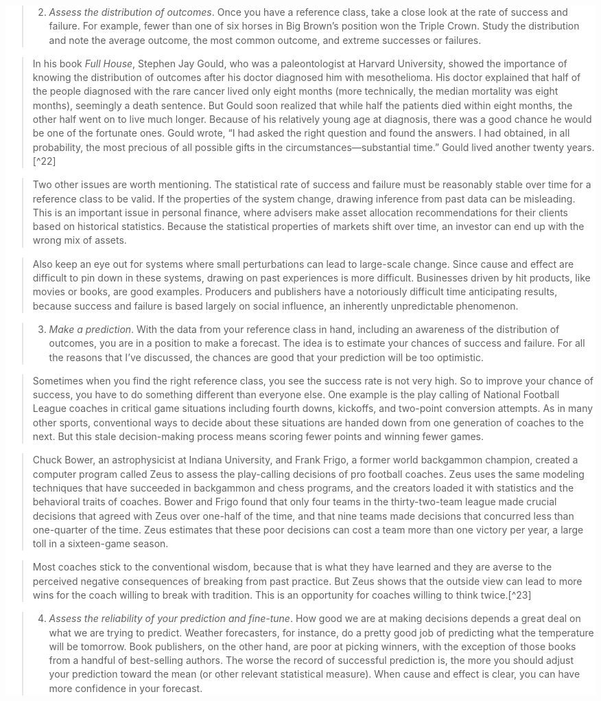 > 2. _Assess the distribution of outcomes_. Once you have a reference class, take a close look at the rate of success and failure. For example, fewer than one of six horses in Big Brown’s position won the Triple Crown. Study the distribution and note the average outcome, the most common outcome, and extreme successes or failures.

> In his book _Full House_, Stephen Jay Gould, who was a paleontologist at Harvard University, showed the importance of knowing the distribution of outcomes after his doctor diagnosed him with mesothelioma. His doctor explained that half of the people diagnosed with the rare cancer lived only eight months (more technically, the median mortality was eight months), seemingly a death sentence. But Gould soon realized that while half the patients died within eight months, the other half went on to live much longer. Because of his relatively young age at diagnosis, there was a good chance he would be one of the fortunate ones. Gould wrote, “I had asked the right question and found the answers. I had obtained, in all probability, the most precious of all possible gifts in the circumstances—substantial time.” Gould lived another twenty years.[^22]

> Two other issues are worth mentioning. The statistical rate of success and failure must be reasonably stable over time for a reference class to be valid. If the properties of the system change, drawing inference from past data can be misleading. This is an important issue in personal finance, where advisers make asset allocation recommendations for their clients based on historical statistics. Because the statistical properties of markets shift over time, an investor can end up with the wrong mix of assets.

> Also keep an eye out for systems where small perturbations can lead to large-scale change. Since cause and effect are difficult to pin down in these systems, drawing on past experiences is more difficult. Businesses driven by hit products, like movies or books, are good examples. Producers and publishers have a notoriously difficult time anticipating results, because success and failure is based largely on social influence, an inherently unpredictable phenomenon.

> 3. _Make a prediction_. With the data from your reference class in hand, including an awareness of the distribution of outcomes, you are in a position to make a forecast. The idea is to estimate your chances of success and failure. For all the reasons that I’ve discussed, the chances are good that your prediction will be too optimistic.

> Sometimes when you find the right reference class, you see the success rate is not very high. So to improve your chance of success, you have to do something different than everyone else. One example is the play calling of National Football League coaches in critical game situations including fourth downs, kickoffs, and two-point conversion attempts. As in many other sports, conventional ways to decide about these situations are handed down from one generation of coaches to the next. But this stale decision-making process means scoring fewer points and winning fewer games.

> Chuck Bower, an astrophysicist at Indiana University, and Frank Frigo, a former world backgammon champion, created a computer program called Zeus to assess the play-calling decisions of pro football coaches. Zeus uses the same modeling techniques that have succeeded in backgammon and chess programs, and the creators loaded it with statistics and the behavioral traits of coaches. Bower and Frigo found that only four teams in the thirty-two-team league made crucial decisions that agreed with Zeus over one-half of the time, and that nine teams made decisions that concurred less than one-quarter of the time. Zeus estimates that these poor decisions can cost a team more than one victory per year, a large toll in a sixteen-game season.

> Most coaches stick to the conventional wisdom, because that is what they have learned and they are averse to the perceived negative consequences of breaking from past practice. But Zeus shows that the outside view can lead to more wins for the coach willing to break with tradition. This is an opportunity for coaches willing to think twice.[^23]

> 4. _Assess the reliability of your prediction and fine-tune_. How good we are at making decisions depends a great deal on what we are trying to predict. Weather forecasters, for instance, do a pretty good job of predicting what the temperature will be tomorrow. Book publishers, on the other hand, are poor at picking winners, with the exception of those books from a handful of best-selling authors. The worse the record of successful prediction is, the more you should adjust your prediction toward the mean (or other relevant statistical measure). When cause and effect is clear, you can have more confidence in your forecast.
